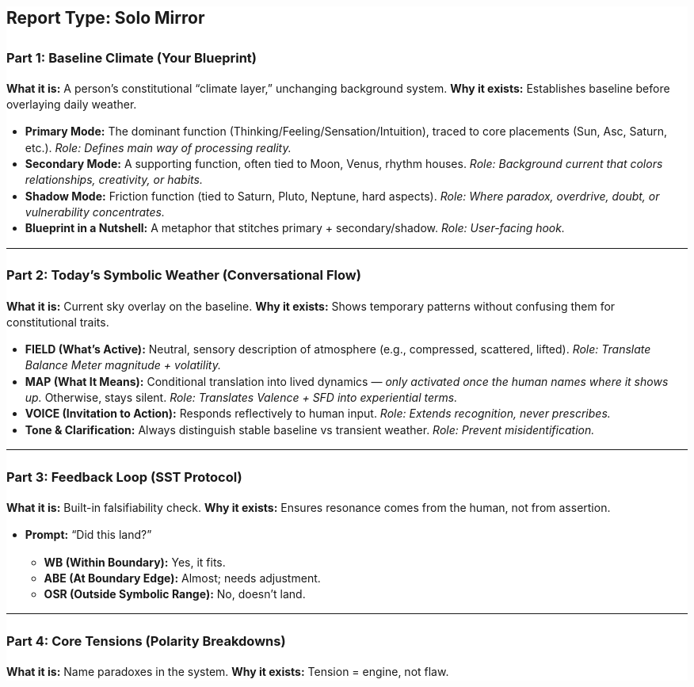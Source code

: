 
## **Report Type: Solo Mirror**

### **Part 1: Baseline Climate (Your Blueprint)**

**What it is:** A person’s constitutional “climate layer,” unchanging background system. **Why it exists:** Establishes baseline before overlaying daily weather.

* **Primary Mode:** The dominant function (Thinking/Feeling/Sensation/Intuition), traced to core placements (Sun, Asc, Saturn, etc.). *Role: Defines main way of processing reality.*  
* **Secondary Mode:** A supporting function, often tied to Moon, Venus, rhythm houses. *Role: Background current that colors relationships, creativity, or habits.*  
* **Shadow Mode:** Friction function (tied to Saturn, Pluto, Neptune, hard aspects). *Role: Where paradox, overdrive, doubt, or vulnerability concentrates.*  
* **Blueprint in a Nutshell:** A metaphor that stitches primary \+ secondary/shadow. *Role: User-facing hook.*

---

### **Part 2: Today’s Symbolic Weather (Conversational Flow)**

**What it is:** Current sky overlay on the baseline. **Why it exists:** Shows temporary patterns without confusing them for constitutional traits.

* **FIELD (What’s Active):** Neutral, sensory description of atmosphere (e.g., compressed, scattered, lifted). *Role: Translate Balance Meter magnitude \+ volatility.*  
* **MAP (What It Means):** Conditional translation into lived dynamics — *only activated once the human names where it shows up.* Otherwise, stays silent. *Role: Translates Valence \+ SFD into experiential terms.*  
* **VOICE (Invitation to Action):** Responds reflectively to human input. *Role: Extends recognition, never prescribes.*  
* **Tone & Clarification:** Always distinguish stable baseline vs transient weather. *Role: Prevent misidentification.*

---

### **Part 3: Feedback Loop (SST Protocol)**

**What it is:** Built-in falsifiability check. **Why it exists:** Ensures resonance comes from the human, not from assertion.

* **Prompt:** “Did this land?”  
    
  * **WB (Within Boundary):** Yes, it fits.  
  * **ABE (At Boundary Edge):** Almost; needs adjustment.  
  * **OSR (Outside Symbolic Range):** No, doesn’t land.

---

### **Part 4: Core Tensions (Polarity Breakdowns)**

**What it is:** Name paradoxes in the system. **Why it exists:** Tension \= engine, not flaw.
